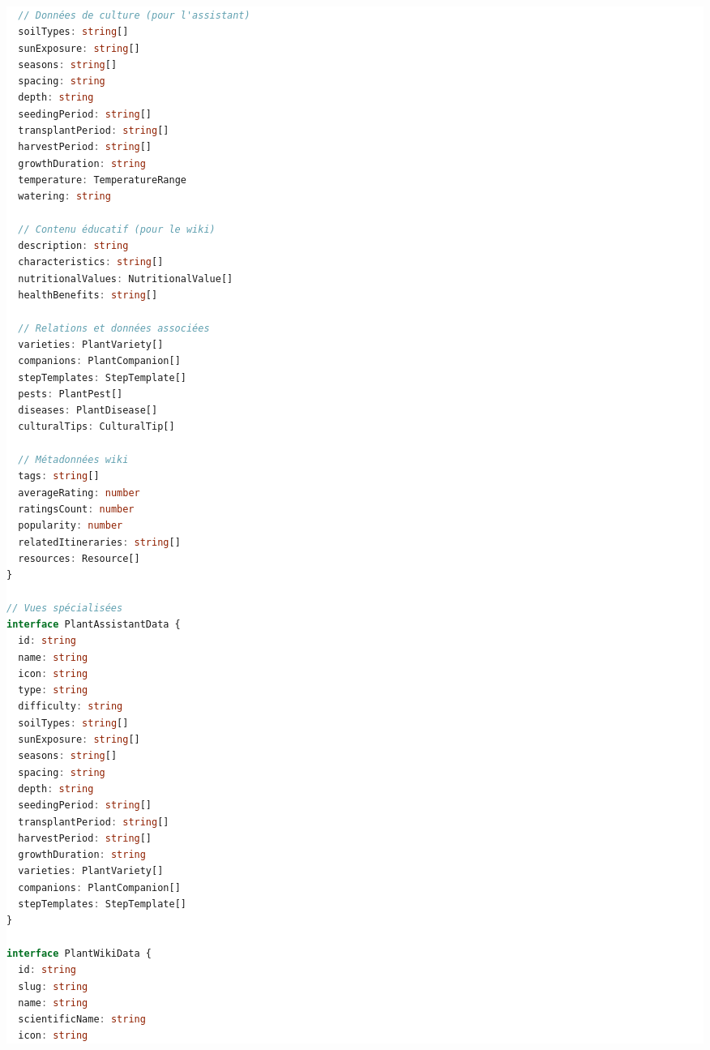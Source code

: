 ```typescript
  // Données de culture (pour l'assistant)
  soilTypes: string[]
  sunExposure: string[]
  seasons: string[]
  spacing: string
  depth: string
  seedingPeriod: string[]
  transplantPeriod: string[]
  harvestPeriod: string[]
  growthDuration: string
  temperature: TemperatureRange
  watering: string
  
  // Contenu éducatif (pour le wiki)
  description: string
  characteristics: string[]
  nutritionalValues: NutritionalValue[]
  healthBenefits: string[]
  
  // Relations et données associées
  varieties: PlantVariety[]
  companions: PlantCompanion[]
  stepTemplates: StepTemplate[]
  pests: PlantPest[]
  diseases: PlantDisease[]
  culturalTips: CulturalTip[]
  
  // Métadonnées wiki
  tags: string[]
  averageRating: number
  ratingsCount: number
  popularity: number
  relatedItineraries: string[]
  resources: Resource[]
}

// Vues spécialisées
interface PlantAssistantData {
  id: string
  name: string
  icon: string
  type: string
  difficulty: string
  soilTypes: string[]
  sunExposure: string[]
  seasons: string[]
  spacing: string
  depth: string
  seedingPeriod: string[]
  transplantPeriod: string[]
  harvestPeriod: string[]
  growthDuration: string
  varieties: PlantVariety[]
  companions: PlantCompanion[]
  stepTemplates: StepTemplate[]
}

interface PlantWikiData {
  id: string
  slug: string
  name: string
  scientificName: string
  icon: string
```